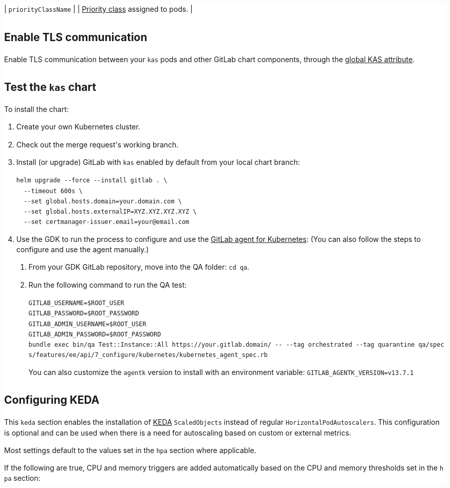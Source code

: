 | `priorityClassName`                                      |                                                       | [Priority class](https://kubernetes.io/docs/concepts/scheduling-eviction/pod-priority-preemption/) assigned to pods.                                                                                |

## Enable TLS communication

Enable TLS communication between your `kas` pods and other GitLab chart components,
through the [global KAS attribute](../../globals.md#tls-settings-1).

## Test the `kas` chart

To install the chart:

1. Create your own Kubernetes cluster.
1. Check out the merge request's working branch.
1. Install (or upgrade) GitLab with `kas` enabled by default from your local chart branch:

   ```shell
   helm upgrade --force --install gitlab . \
     --timeout 600s \
     --set global.hosts.domain=your.domain.com \
     --set global.hosts.externalIP=XYZ.XYZ.XYZ.XYZ \
     --set certmanager-issuer.email=your@email.com
   ```

1. Use the GDK to run the process to configure and use the
   [GitLab agent for Kubernetes](https://docs.gitlab.com/ee/user/clusters/agent/):
   (You can also follow the steps to configure and use the agent manually.)

   1. From your GDK GitLab repository, move into the QA folder: `cd qa`.
   1. Run the following command to run the QA test:

      ```shell
      GITLAB_USERNAME=$ROOT_USER
      GITLAB_PASSWORD=$ROOT_PASSWORD
      GITLAB_ADMIN_USERNAME=$ROOT_USER
      GITLAB_ADMIN_PASSWORD=$ROOT_PASSWORD
      bundle exec bin/qa Test::Instance::All https://your.gitlab.domain/ -- --tag orchestrated --tag quarantine qa/specs/features/ee/api/7_configure/kubernetes/kubernetes_agent_spec.rb
      ```

      You can also customize the `agentk` version to install with an environment variable: `GITLAB_AGENTK_VERSION=v13.7.1`

## Configuring KEDA

This `keda` section enables the installation of [KEDA](https://keda.sh/) `ScaledObjects` instead of regular `HorizontalPodAutoscalers`.
This configuration is optional and can be used when there is a need for autoscaling based on custom or external metrics.

Most settings default to the values set in the `hpa` section where applicable.

If the following are true, CPU and memory triggers are added automatically based on the CPU and memory thresholds set in the `hpa` section:
